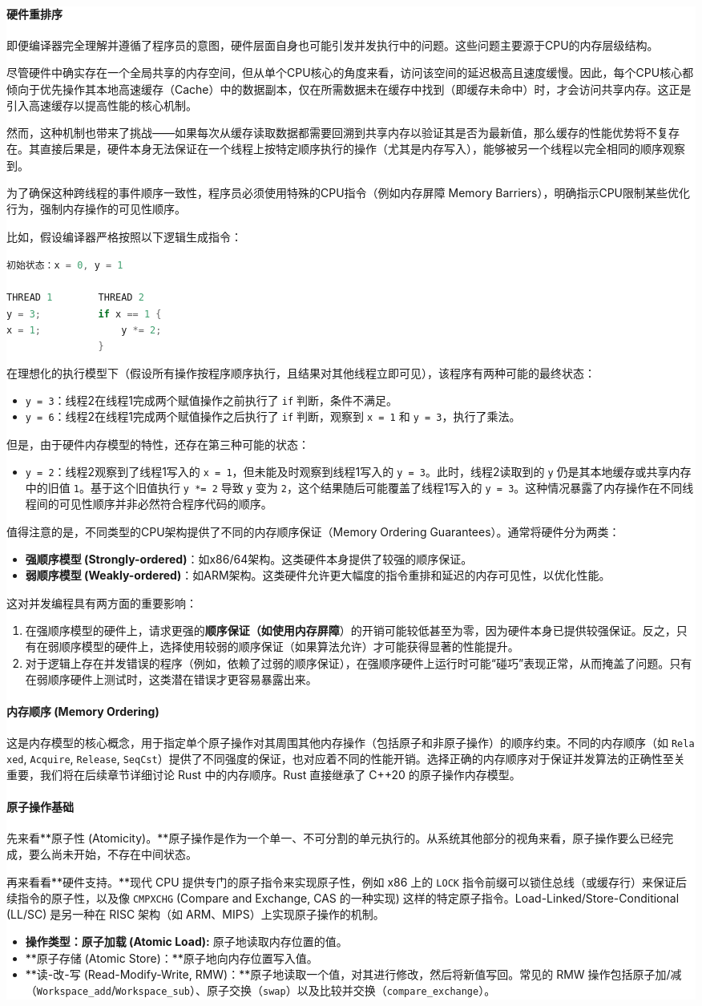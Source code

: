 #### 硬件重排序

即便编译器完全理解并遵循了程序员的意图，硬件层面自身也可能引发并发执行中的问题。这些问题主要源于CPU的内存层级结构。

尽管硬件中确实存在一个全局共享的内存空间，但从单个CPU核心的角度来看，访问该空间的延迟极高且速度缓慢。因此，每个CPU核心都倾向于优先操作其本地高速缓存（Cache）中的数据副本，仅在所需数据未在缓存中找到（即缓存未命中）时，才会访问共享内存。这正是引入高速缓存以提高性能的核心机制。

然而，这种机制也带来了挑战——如果每次从缓存读取数据都需要回溯到共享内存以验证其是否为最新值，那么缓存的性能优势将不复存在。其直接后果是，硬件本身无法保证在一个线程上按特定顺序执行的操作（尤其是内存写入），能够被另一个线程以完全相同的顺序观察到。

为了确保这种跨线程的事件顺序一致性，程序员必须使用特殊的CPU指令（例如内存屏障 Memory Barriers），明确指示CPU限制某些优化行为，强制内存操作的可见性顺序。

比如，假设编译器严格按照以下逻辑生成指令：

```rust
初始状态：x = 0, y = 1

THREAD 1        THREAD 2
y = 3;          if x == 1 {
x = 1;              y *= 2;
                }
```

在理想化的执行模型下（假设所有操作按程序顺序执行，且结果对其他线程立即可见），该程序有两种可能的最终状态：

- `y = 3`：线程2在线程1完成两个赋值操作之前执行了 `if` 判断，条件不满足。
- `y = 6`：线程2在线程1完成两个赋值操作之后执行了 `if` 判断，观察到 `x = 1` 和 `y = 3`，执行了乘法。

但是，由于硬件内存模型的特性，还存在第三种可能的状态：

- `y = 2`：线程2观察到了线程1写入的 `x = 1`，但未能及时观察到线程1写入的 `y = 3`。此时，线程2读取到的 `y` 仍是其本地缓存或共享内存中的旧值 `1`。基于这个旧值执行 `y *= 2` 导致 `y` 变为 `2`，这个结果随后可能覆盖了线程1写入的 `y = 3`。这种情况暴露了内存操作在不同线程间的可见性顺序并非必然符合程序代码的顺序。

值得注意的是，不同类型的CPU架构提供了不同的内存顺序保证（Memory Ordering Guarantees）。通常将硬件分为两类：

- **强顺序模型 (Strongly-ordered)**：如x86/64架构。这类硬件本身提供了较强的顺序保证。
- **弱顺序模型 (Weakly-ordered)**：如ARM架构。这类硬件允许更大幅度的指令重排和延迟的内存可见性，以优化性能。

这对并发编程具有两方面的重要影响：

1. 在强顺序模型的硬件上，请求更强的**顺序保证（如使用内存屏障**）的开销可能较低甚至为零，因为硬件本身已提供较强保证。反之，只有在弱顺序模型的硬件上，选择使用较弱的顺序保证（如果算法允许）才可能获得显著的性能提升。
2. 对于逻辑上存在并发错误的程序（例如，依赖了过弱的顺序保证），在强顺序硬件上运行时可能“碰巧”表现正常，从而掩盖了问题。只有在弱顺序硬件上测试时，这类潜在错误才更容易暴露出来。

#### 内存顺序 (Memory Ordering)

这是内存模型的核心概念，用于指定单个原子操作对其周围其他内存操作（包括原子和非原子操作）的顺序约束。不同的内存顺序（如 `Relaxed`, `Acquire`, `Release`, `SeqCst`）提供了不同强度的保证，也对应着不同的性能开销。选择正确的内存顺序对于保证并发算法的正确性至关重要，我们将在后续章节详细讨论 Rust 中的内存顺序。Rust 直接继承了 C++20 的原子操作内存模型。

#### 原子操作基础

先来看**原子性 (Atomicity)。**原子操作是作为一个单一、不可分割的单元执行的。从系统其他部分的视角来看，原子操作要么已经完成，要么尚未开始，不存在中间状态。

再来看看**硬件支持。**现代 CPU 提供专门的原子指令来实现原子性，例如 x86 上的 `LOCK` 指令前缀可以锁住总线（或缓存行）来保证后续指令的原子性，以及像 `CMPXCHG` (Compare and Exchange, CAS 的一种实现) 这样的特定原子指令。Load-Linked/Store-Conditional (LL/SC) 是另一种在 RISC 架构（如 ARM、MIPS）上实现原子操作的机制。

- **操作类型：原子加载 (Atomic Load):** 原子地读取内存位置的值。
- **原子存储 (Atomic Store)：**原子地向内存位置写入值。
- **读-改-写 (Read-Modify-Write, RMW)：**原子地读取一个值，对其进行修改，然后将新值写回。常见的 RMW 操作包括原子加/减（`Workspace_add`/`Workspace_sub`）、原子交换（`swap`）以及比较并交换（`compare_exchange`）。
